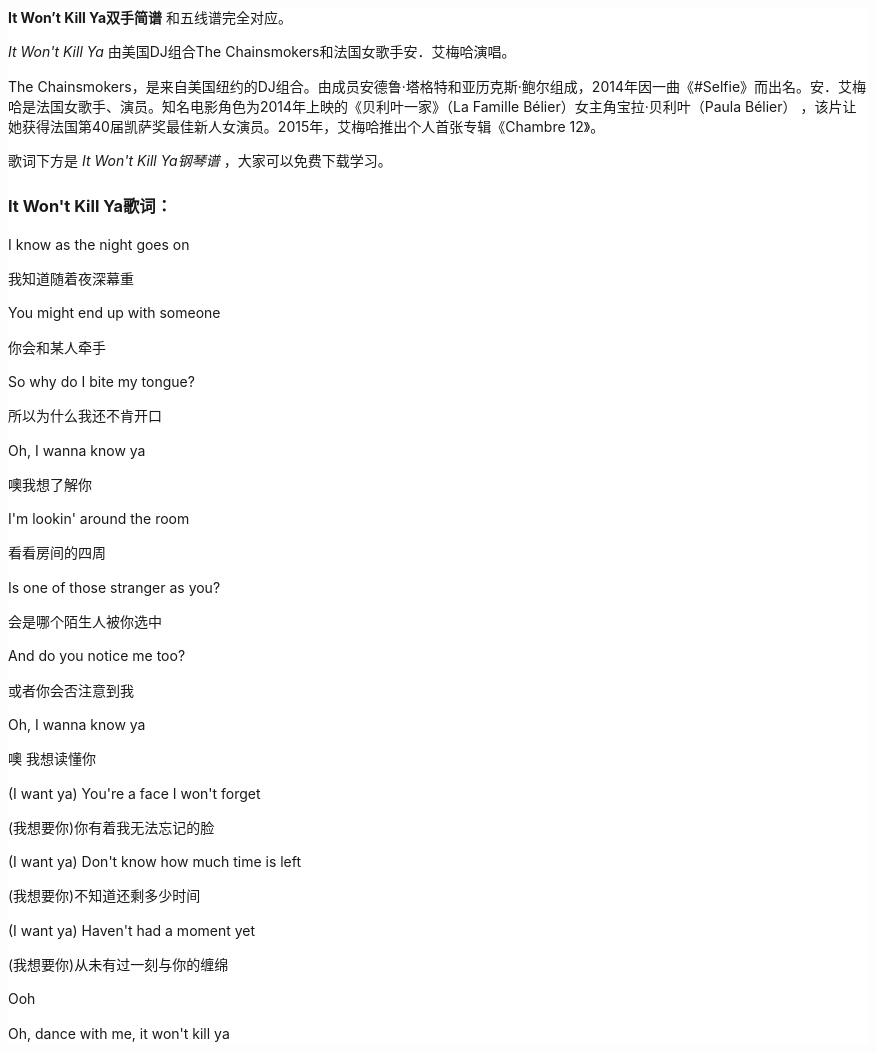 

**It Won’t Kill Ya双手简谱** 和五线谱完全对应。  
  
_It Won't Kill Ya_ 由美国DJ组合The Chainsmokers和法国女歌手安．艾梅哈演唱。  
  
The
Chainsmokers，是来自美国纽约的DJ组合。由成员安德鲁·塔格特和亚历克斯·鲍尔组成，2014年因一曲《#Selfie》而出名。安．艾梅哈是法国女歌手、演员。知名电影角色为2014年上映的《贝利叶一家》（La
Famille Bélier）女主角宝拉·贝利叶（Paula Bélier）
，该片让她获得法国第40届凯萨奖最佳新人女演员。2015年，艾梅哈推出个人首张专辑《Chambre 12》。  
  
歌词下方是 _It Won't Kill Ya钢琴谱_ ，大家可以免费下载学习。

### It Won't Kill Ya歌词：

I know as the night goes on

我知道随着夜深幕重

You might end up with someone

你会和某人牵手

So why do I bite my tongue?

所以为什么我还不肯开口

Oh, I wanna know ya

噢我想了解你

I'm lookin' around the room

看看房间的四周

Is one of those stranger as you?

会是哪个陌生人被你选中

And do you notice me too?

或者你会否注意到我

Oh, I wanna know ya

噢 我想读懂你

(I want ya) You're a face I won't forget

(我想要你)你有着我无法忘记的脸

(I want ya) Don't know how much time is left

(我想要你)不知道还剩多少时间

(I want ya) Haven't had a moment yet

(我想要你)从未有过一刻与你的缠绵

Ooh

Oh, dance with me, it won't kill ya
